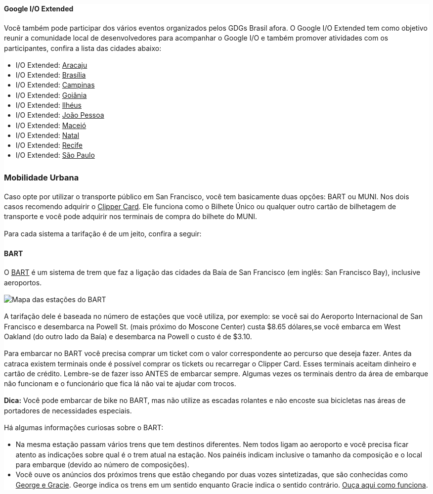 #### Google I/O Extended
Você também pode participar dos vários eventos organizados pelos GDGs Brasil afora.
O Google I/O Extended tem como objetivo reunir a comunidade local de desenvolvedores para acompanhar o Google I/O e também promover atividades com os participantes, confira a lista das cidades abaixo:

* I/O Extended: [Aracaju](https://plus.google.com/events/curiai98q6m206nqnf9vjd2bi0o)
* I/O Extended: [Brasília](https://plus.google.com/events/cbmounfo35fkfncpvhn0nbb3vek)
* I/O Extended: [Campinas](https://plus.google.com/u/1/events/cqb080vnkovfuqghcuqrcpchb94)
* I/O Extended: [Goiânia](https://plus.google.com/u/0/events/c4gn0gs5ob0t3qj0u3o7vk11v8k)
* I/O Extended: [Ilhéus](https://plus.google.com/events/cdg6gr585iunldfotbpjh64qgoc)
* I/O Extended: [João Pessoa](https://plus.google.com/u/0/events/ckl1j4bp8sk39c8h44jqmebc8fs)
* I/O Extended: [Maceió](https://plus.google.com/events/c5n52eq0uph7i581b9oa1jqfai0)
* I/O Extended: [Natal](https://plus.google.com/events/c8rgqtp1a3s8h3a2qv9otd0pa5s)
* I/O Extended: [Recife](https://plus.google.com/u/0/events/c17rltc9krm1gm4maor6lj6ioa4)
* I/O Extended: [São Paulo](https://plus.google.com/events/chvnffkpgqjkis98roi6fgi12o4)

### Mobilidade Urbana
Caso opte por utilizar o transporte público em San Francisco, você tem basicamente duas opções: BART ou MUNI. Nos dois casos recomendo adquirir o [Clipper Card](https://www.clippercard.com/). Ele funciona como o Bilhete Único ou qualquer outro cartão de bilhetagem de transporte e você pode adquirir nos terminais de compra do bilhete do MUNI. 

Para cada sistema a tarifação é de um jeito, confira a seguir:


#### BART
O [BART](https://www.bart.gov/) é um sistema de trem que faz a ligação das cidades da Baía de San Francisco (em inglês: San Francisco Bay), inclusive aeroportos.

![Mapa das estações do BART](https://www.bart.gov/sites/all/themes/bart_desktop/img/system-map.gif)

A tarifação dele é baseada no número de estações que você utiliza, por exemplo: se você sai do Aeroporto Internacional de San Francisco e desembarca na Powell St. (mais próximo do Moscone Center) custa $8.65 dólares,se você embarca em West Oakland (do outro lado da Baía) e desembarca na Powell o custo é de $3.10.

Para embarcar no BART você precisa comprar um ticket com o valor correspondente ao percurso que deseja fazer. Antes da catraca existem terminais onde é possível comprar os tickets ou recarregar o Clipper Card. Esses terminais aceitam dinheiro e cartão de crédito. 
Lembre-se de fazer isso ANTES de embarcar sempre. Algumas vezes os terminais dentro da área de embarque não funcionam e o funcionário que fica lá não vai te ajudar com trocos.

**Dica:** Você pode embarcar de bike no BART, mas não utilize as escadas rolantes e não encoste sua bicicletas nas áreas de portadores de necessidades especiais.

Há algumas informações curiosas sobre o BART:
* Na mesma estação passam vários trens que tem destinos diferentes. Nem todos ligam ao aeroporto e você precisa ficar atento as indicações sobre qual é o trem atual na estação. Nos painéis indicam inclusive o tamanho da composição e o local para embarque (devido ao número de composições).
* Você ouve os anúncios dos próximos trens que estão chegando por duas vozes sintetizadas, que são conhecidas como [George e Gracie](http://www.bart.gov/news/articles/2009/news20090309). George indica os trens em um sentido enquanto Gracie indica o sentido contrário. [Ouça aqui como funciona](https://www.youtube.com/watch?v=CG4uaxoF2b8). 
